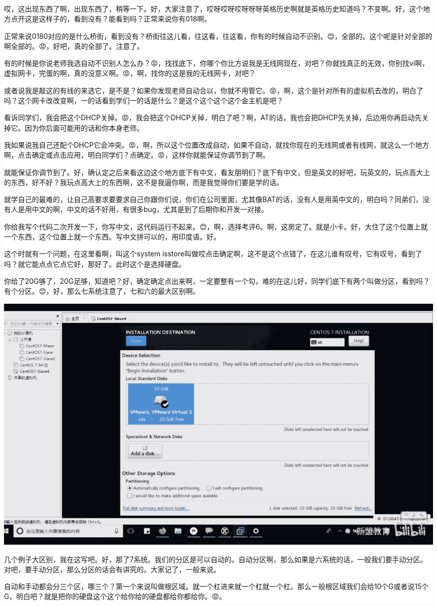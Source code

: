 哎，这出现东西了啊，出现东西了，稍等一下。好，大家注意了，哎呀哎呀哎呀呀呀英格历史啊就是英格历史知道吗？不变啊。好，这个地方点开这是这样子的，看到没有？能看到吗？正常来说你有018啊。

正常来说0180对应的是什么桥街，看到没有？桥街往这儿看，往这看，往这看，你有的时候自动不识别。😊，全部的。这个呢是针对全部的啊全部的。😡，好吧，真的全部了。注意了。

有的时候是你说老师我选自动不识别人怎么办？😡，找找底下，你哪个你比方说我是无线网现在，对吧？你就找真正的无效，你别找vi啊，虚拟网卡，完蛋的啊，真的没意义啊。😡，啊，找你的这是我的无线网卡，对吧？

或者说我是敲这的有线的来选它，是不是？如果你发现老师自动合以，你就不用管它。😡，啊，这个是针对所有的虚拟机去改的，明白了吗？这个网卡改改变啊，一的话看到学们一的话是什么？是这个这个这个这个金主机是吧？

看诉同学们，我会把这个DHCP关掉。😡，我会把这个DHCP关掉，明白了吧？啊，AT的话，我也会把DHCP先关掉，后边用你再启动先关掉它。因为你后面可能用的话和你本身老师。

我如果说我自己还配个DHCP它会冲突。😡，啊，所以这个位置改成自动，如果不自动，就找你现在的无线网或者有线网，就这么一个地方啊，点击确定或点击应用，明白同学们？点确定。😡，这样你就能保证你调节到了啊。

就能保证你调节到了。好，确认定之后来看这边这个地方底下有中文，看友朋明们？底下有中文，但是英文的好吧，玩英文的，玩点高大上的东西，好不好？我玩点高大上的东西啊，这不是我逼你啊，而是我觉得你们要是学的话。

就学自己的最难的，让自己高要求要要求自己你跟你们说，你们在公司里面，尤其像BAT的话，没有人是用英中文的，明白吗？同弟们，没有人是用中文的啊，中文的话不好用，有很多bug，尤其是到了后期你和开发一对接。

你给我写个代码二次开发一下，你写中文，这代码运行不起来。😊，啊，选择考评6。啊，这房定了。就是小卡。好，大住了这个位置上就一个东西，这个位置上就一个东西。写中文拼可以的，用印度语。好。

这个时就有一个问题，在这里看啊，叫这个system isstore叫做哎点击确定啊，这不是这个点错了，在这儿谁有叹号，它有叹号，看到了吗？就它能点点它点它好，那好了。此时这个是选择硬盘。

你给了20G够了，20G足够，知道吧？好，确定确定点出来啊，一定要整有一个勾，难的在这儿好，同学们底下有两个叫做分区，看到吗？有个分区。😊，好，那么七系统注意了，七和六的最大区别啊。



![](img/24b7df5d9f73bb2840f7ca5be6615860_25.png)

几个例子大区别，我在这写吧。好，那了7系统。我们的分区是可以自动的。自动分区啊，那么如果是六系统的话，一般我们要手动分区。对吧，要手动分区，那么分区的话会有讲究的。大家记了，一般来说。

自动和手动都会分三个区，哪三个？第一个来说叫做根区域。就一个杠进来就一个杠就一个杠。那么一般根区域我们会给10个G或者说15个G，明白吧？就是把你的硬盘这个这个给你给的硬盘都给你都给你。😡。
